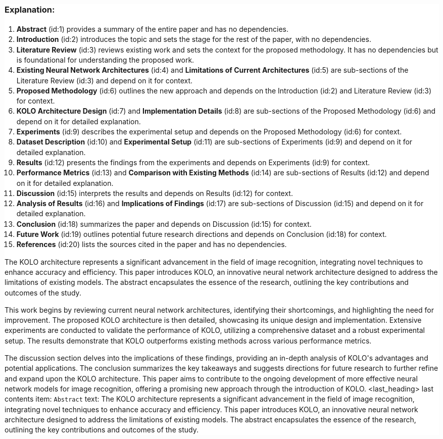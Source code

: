 ### Explanation:
1. **Abstract** (id:1) provides a summary of the entire paper and has no dependencies.
2. **Introduction** (id:2) introduces the topic and sets the stage for the rest of the paper, with no dependencies.
3. **Literature Review** (id:3) reviews existing work and sets the context for the proposed methodology. It has no dependencies but is foundational for understanding the proposed work.
4. **Existing Neural Network Architectures** (id:4) and **Limitations of Current Architectures** (id:5) are sub-sections of the Literature Review (id:3) and depend on it for context.
5. **Proposed Methodology** (id:6) outlines the new approach and depends on the Introduction (id:2) and Literature Review (id:3) for context.
6. **KOLO Architecture Design** (id:7) and **Implementation Details** (id:8) are sub-sections of the Proposed Methodology (id:6) and depend on it for detailed explanation.
7. **Experiments** (id:9) describes the experimental setup and depends on the Proposed Methodology (id:6) for context.
8. **Dataset Description** (id:10) and **Experimental Setup** (id:11) are sub-sections of Experiments (id:9) and depend on it for detailed explanation.
9. **Results** (id:12) presents the findings from the experiments and depends on Experiments (id:9) for context.
10. **Performance Metrics** (id:13) and **Comparison with Existing Methods** (id:14) are sub-sections of Results (id:12) and depend on it for detailed explanation.
11. **Discussion** (id:15) interprets the results and depends on Results (id:12) for context.
12. **Analysis of Results** (id:16) and **Implications of Findings** (id:17) are sub-sections of Discussion (id:15) and depend on it for detailed explanation.
13. **Conclusion** (id:18) summarizes the paper and depends on Discussion (id:15) for context.
14. **Future Work** (id:19) outlines potential future research directions and depends on Conclusion (id:18) for context.
15. **References** (id:20) lists the sources cited in the paper and has no dependencies.
</content>
<digest>
The KOLO architecture represents a significant advancement in the field of image recognition, integrating novel techniques to enhance accuracy and efficiency. This paper introduces KOLO, an innovative neural network architecture designed to address the limitations of existing models. The abstract encapsulates the essence of the research, outlining the key contributions and outcomes of the study.

This work begins by reviewing current neural network architectures, identifying their shortcomings, and highlighting the need for improvement. The proposed KOLO architecture is then detailed, showcasing its unique design and implementation. Extensive experiments are conducted to validate the performance of KOLO, utilizing a comprehensive dataset and a robust experimental setup. The results demonstrate that KOLO outperforms existing methods across various performance metrics.

The discussion section delves into the implications of these findings, providing an in-depth analysis of KOLO's advantages and potential applications. The conclusion summarizes the key takeaways and suggests directions for future research to further refine and expand upon the KOLO architecture. This paper aims to contribute to the ongoing development of more effective neural network models for image recognition, offering a promising new approach through the introduction of KOLO.
</digest>
<last_heading>
last contents item: `Abstract`
text:
The KOLO architecture represents a significant advancement in the field of image recognition, integrating novel techniques to enhance accuracy and efficiency. This paper introduces KOLO, an innovative neural network architecture designed to address the limitations of existing models. The abstract encapsulates the essence of the research, outlining the key contributions and outcomes of the study.
